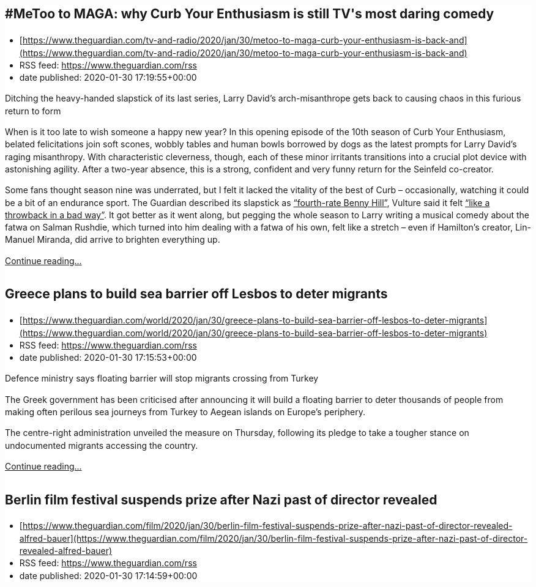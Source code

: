 ## #MeToo to MAGA: why Curb Your Enthusiasm is still TV's most daring comedy
 - [https://www.theguardian.com/tv-and-radio/2020/jan/30/metoo-to-maga-curb-your-enthusiasm-is-back-and](https://www.theguardian.com/tv-and-radio/2020/jan/30/metoo-to-maga-curb-your-enthusiasm-is-back-and)
 - RSS feed: https://www.theguardian.com/rss
 - date published: 2020-01-30 17:19:55+00:00

<p>Ditching the heavy-handed slapstick of its last series, Larry David’s arch-misanthrope gets back to causing chaos in this furious return to form </p><p>When is it too late to wish someone a happy new year? In this opening episode of the 10th season of Curb Your Enthusiasm, belated felicitations join soft scones, wobbly tables and human bowls borrowed by dogs as the latest prompts for Larry David’s raging misanthropy. With characteristic cleverness, though, each of these minor irritants transitions into a crucial plot device with astonishing agility. After a two-year absence, this is a strong, confident and very funny return for the Seinfeld co-creator.</p><p>Some fans thought season nine was underrated, but I felt it lacked the vitality of the best of Curb – occasionally, watching it could be a bit of an endurance sport. The Guardian described its slapstick as <a href="https://theguardian.com/tv-and-radio/2017/oct/13/the-new-curb-your-enthusiasm-is-appalling-slapstick-what-was-larry-david-thinking">“fourth-rate Benny Hill”</a>, Vulture said it felt <a href="https://www.vulture.com/2017/10/curb-your-enthusiasm-premiere-review.html?utm_source=nym&amp;utm_medium=f1&amp;utm_campaign=feed-full">“like a throwback in a bad way”</a>. It got better as it went along, but pegging the whole season to Larry writing a musical comedy about the fatwa on Salman Rushdie, which turned into him dealing with a fatwa of his own, felt like a stretch – even if Hamilton’s creator, Lin-Manuel Miranda, did arrive to brighten everything up.</p> <a href="https://www.theguardian.com/tv-and-radio/2020/jan/30/metoo-to-maga-curb-your-enthusiasm-is-back-and">Continue reading...</a>

## Greece plans to build sea barrier off Lesbos to deter migrants
 - [https://www.theguardian.com/world/2020/jan/30/greece-plans-to-build-sea-barrier-off-lesbos-to-deter-migrants](https://www.theguardian.com/world/2020/jan/30/greece-plans-to-build-sea-barrier-off-lesbos-to-deter-migrants)
 - RSS feed: https://www.theguardian.com/rss
 - date published: 2020-01-30 17:15:53+00:00

<p>Defence ministry says floating barrier will stop migrants crossing from Turkey</p><p>The Greek government has been criticised after announcing it will build a floating barrier to deter thousands of people from making often perilous sea journeys from Turkey to Aegean islands on Europe’s periphery.</p><p>The centre-right administration unveiled the measure on Thursday, following its pledge to take a tougher stance on undocumented migrants accessing the country.</p> <a href="https://www.theguardian.com/world/2020/jan/30/greece-plans-to-build-sea-barrier-off-lesbos-to-deter-migrants">Continue reading...</a>

## Berlin film festival suspends prize after Nazi past of director revealed
 - [https://www.theguardian.com/film/2020/jan/30/berlin-film-festival-suspends-prize-after-nazi-past-of-director-revealed-alfred-bauer](https://www.theguardian.com/film/2020/jan/30/berlin-film-festival-suspends-prize-after-nazi-past-of-director-revealed-alfred-bauer)
 - RSS feed: https://www.theguardian.com/rss
 - date published: 2020-01-30 17:14:59+00:00
